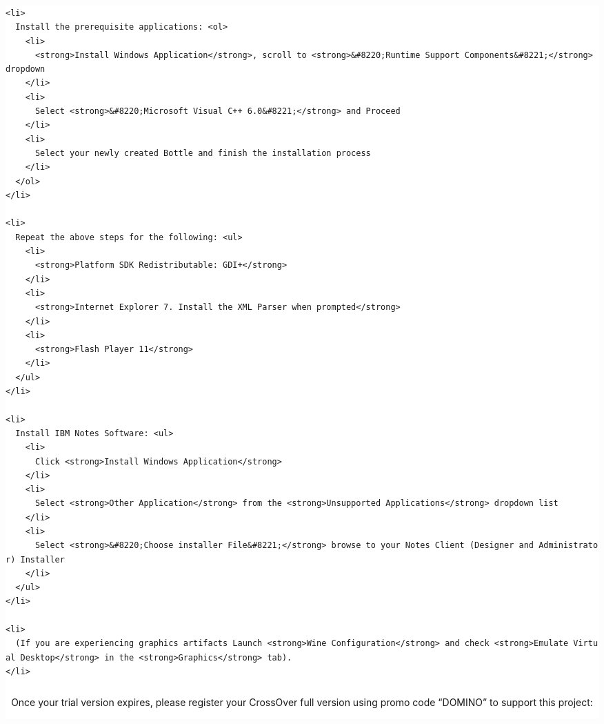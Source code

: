     <li>
      Install the prerequisite applications: <ol>
        <li>
          <strong>Install Windows Application</strong>, scroll to <strong>&#8220;Runtime Support Components&#8221;</strong> dropdown
        </li>
        <li>
          Select <strong>&#8220;Microsoft Visual C++ 6.0&#8221;</strong> and Proceed
        </li>
        <li>
          Select your newly created Bottle and finish the installation process
        </li>
      </ol>
    </li>
    
    <li>
      Repeat the above steps for the following: <ul>
        <li>
          <strong>Platform SDK Redistributable: GDI+</strong>
        </li>
        <li>
          <strong>Internet Explorer 7. Install the XML Parser when prompted</strong>
        </li>
        <li>
          <strong>Flash Player 11</strong>
        </li>
      </ul>
    </li>
    
    <li>
      Install IBM Notes Software: <ul>
        <li>
          Click <strong>Install Windows Application</strong>
        </li>
        <li>
          Select <strong>Other Application</strong> from the <strong>Unsupported Applications</strong> dropdown list
        </li>
        <li>
          Select <strong>&#8220;Choose installer File&#8221;</strong> browse to your Notes Client (Designer and Administrator) Installer
        </li>
      </ul>
    </li>
    
    <li>
      (If you are experiencing graphics artifacts Launch <strong>Wine Configuration</strong> and check <strong>Emulate Virtual Desktop</strong> in the <strong>Graphics</strong> tab).
    </li>
  </ul>
  
  <p style="text-align: center; padding: 12px 0;">
    Once your trial version expires, please register your CrossOver full version using promo code &#8220;DOMINO&#8221; to support this project:
  </p>
</div>
